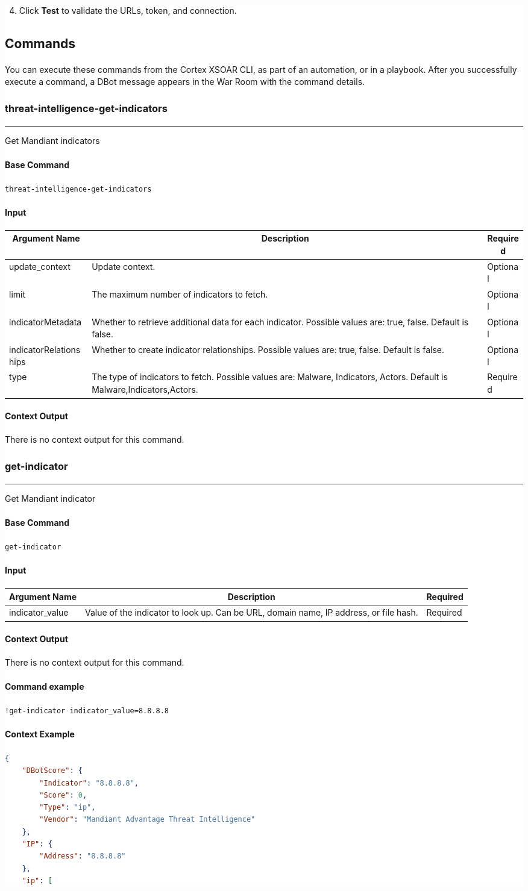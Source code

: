 4. Click **Test** to validate the URLs, token, and connection.
## Commands
You can execute these commands from the Cortex XSOAR CLI, as part of an automation, or in a playbook.
After you successfully execute a command, a DBot message appears in the War Room with the command details.
### threat-intelligence-get-indicators
***
Get Mandiant indicators


#### Base Command

`threat-intelligence-get-indicators`
#### Input

| **Argument Name** | **Description** | **Required** |
| --- | --- | --- |
| update_context | Update context. | Optional | 
| limit | The maximum number of indicators to fetch. | Optional | 
| indicatorMetadata | Whether to retrieve additional data for each indicator. Possible values are: true, false. Default is false. | Optional | 
| indicatorRelationships | Whether to create indicator relationships. Possible values are: true, false. Default is false. | Optional | 
| type | The type of indicators to fetch. Possible values are: Malware, Indicators, Actors. Default is Malware,Indicators,Actors. | Required | 


#### Context Output

There is no context output for this command.
### get-indicator
***
Get Mandiant indicator


#### Base Command

`get-indicator`
#### Input

| **Argument Name** | **Description** | **Required** |
| --- | --- | --- |
| indicator_value | Value of the indicator to look up.  Can be URL, domain name, IP address, or file hash. | Required | 


#### Context Output

There is no context output for this command.
#### Command example
```!get-indicator indicator_value=8.8.8.8```
#### Context Example
```json
{
    "DBotScore": {
        "Indicator": "8.8.8.8",
        "Score": 0,
        "Type": "ip",
        "Vendor": "Mandiant Advantage Threat Intelligence"
    },
    "IP": {
        "Address": "8.8.8.8"
    },
    "ip": [
```